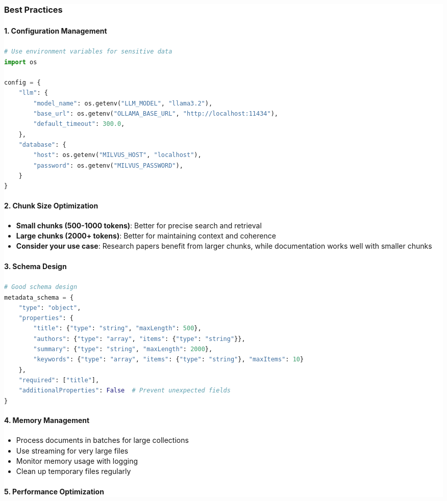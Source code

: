 ### Best Practices

#### 1. Configuration Management

```python
# Use environment variables for sensitive data
import os

config = {
    "llm": {
        "model_name": os.getenv("LLM_MODEL", "llama3.2"),
        "base_url": os.getenv("OLLAMA_BASE_URL", "http://localhost:11434"),
        "default_timeout": 300.0,
    },
    "database": {
        "host": os.getenv("MILVUS_HOST", "localhost"),
        "password": os.getenv("MILVUS_PASSWORD"),
    }
}
```

#### 2. Chunk Size Optimization

- **Small chunks (500-1000 tokens)**: Better for precise search and retrieval
- **Large chunks (2000+ tokens)**: Better for maintaining context and coherence
- **Consider your use case**: Research papers benefit from larger chunks, while documentation works well with smaller chunks

#### 3. Schema Design

```python
# Good schema design
metadata_schema = {
    "type": "object",
    "properties": {
        "title": {"type": "string", "maxLength": 500},
        "authors": {"type": "array", "items": {"type": "string"}},
        "summary": {"type": "string", "maxLength": 2000},
        "keywords": {"type": "array", "items": {"type": "string"}, "maxItems": 10}
    },
    "required": ["title"],
    "additionalProperties": False  # Prevent unexpected fields
}
```

#### 4. Memory Management

- Process documents in batches for large collections
- Use streaming for very large files
- Monitor memory usage with logging
- Clean up temporary files regularly

#### 5. Performance Optimization
